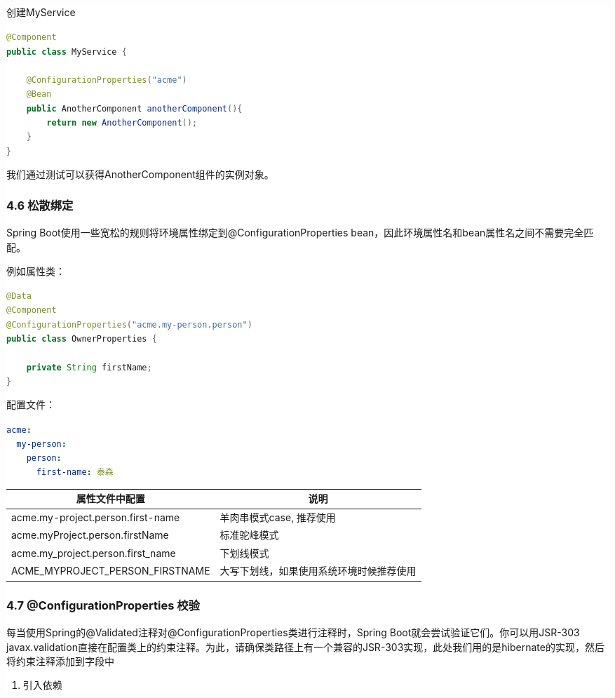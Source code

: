 创建MyService

```java
@Component
public class MyService {

    @ConfigurationProperties("acme")
    @Bean
    public AnotherComponent anotherComponent(){
        return new AnotherComponent();
    }
}
```

我们通过测试可以获得AnotherComponent组件的实例对象。

### 4.6 松散绑定

Spring Boot使用一些宽松的规则将环境属性绑定到@ConfigurationProperties bean，因此环境属性名和bean属性名之间不需要完全匹配。

例如属性类：

```java
@Data
@Component
@ConfigurationProperties("acme.my-person.person")
public class OwnerProperties {

    private String firstName;
}
```

配置文件：

```yaml
acme:
  my-person:
    person:
      first-name: 泰森
```

| 属性文件中配置                    | 说明                                     |
| --------------------------------- | ---------------------------------------- |
| acme.my-project.person.first-name | 羊肉串模式case, 推荐使用                 |
| acme.myProject.person.firstName   | 标准驼峰模式                             |
| acme.my_project.person.first_name | 下划线模式                               |
| ACME_MYPROJECT_PERSON_FIRSTNAME   | 大写下划线，如果使用系统环境时候推荐使用 |

### 4.7 @ConfigurationProperties 校验

每当使用Spring的@Validated注释对@ConfigurationProperties类进行注释时，Spring Boot就会尝试验证它们。你可以用JSR-303 javax.validation直接在配置类上的约束注释。为此，请确保类路径上有一个兼容的JSR-303实现，此处我们用的是hibernate的实现，然后将约束注释添加到字段中

1. 引入依赖
